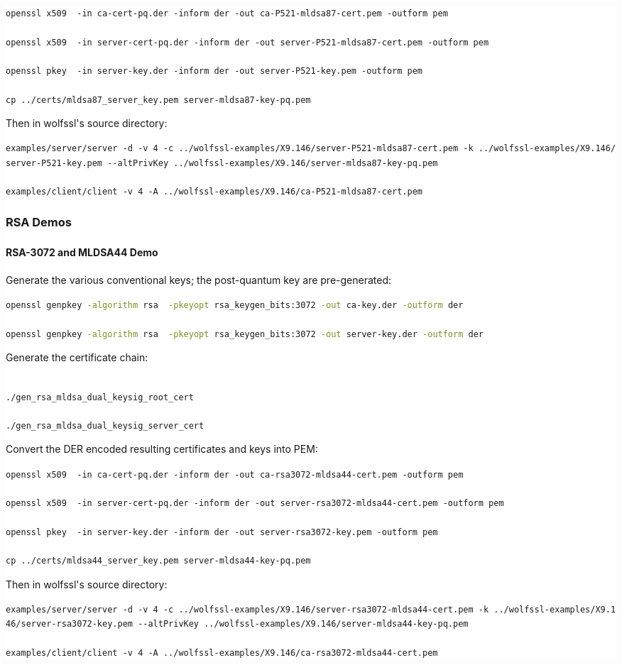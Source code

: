 ```
openssl x509  -in ca-cert-pq.der -inform der -out ca-P521-mldsa87-cert.pem -outform pem

openssl x509  -in server-cert-pq.der -inform der -out server-P521-mldsa87-cert.pem -outform pem

openssl pkey  -in server-key.der -inform der -out server-P521-key.pem -outform pem

cp ../certs/mldsa87_server_key.pem server-mldsa87-key-pq.pem
```

Then in wolfssl's source directory:

```
examples/server/server -d -v 4 -c ../wolfssl-examples/X9.146/server-P521-mldsa87-cert.pem -k ../wolfssl-examples/X9.146/server-P521-key.pem --altPrivKey ../wolfssl-examples/X9.146/server-mldsa87-key-pq.pem

examples/client/client -v 4 -A ../wolfssl-examples/X9.146/ca-P521-mldsa87-cert.pem
```

### RSA Demos

#### RSA-3072 and MLDSA44 Demo
Generate the various conventional keys; the post-quantum key are pre-generated:

```sh
openssl genpkey -algorithm rsa  -pkeyopt rsa_keygen_bits:3072 -out ca-key.der -outform der

openssl genpkey -algorithm rsa  -pkeyopt rsa_keygen_bits:3072 -out server-key.der -outform der
```

Generate the certificate chain:

```

./gen_rsa_mldsa_dual_keysig_root_cert

./gen_rsa_mldsa_dual_keysig_server_cert
```

Convert the DER encoded resulting certificates and keys into PEM:

```
openssl x509  -in ca-cert-pq.der -inform der -out ca-rsa3072-mldsa44-cert.pem -outform pem

openssl x509  -in server-cert-pq.der -inform der -out server-rsa3072-mldsa44-cert.pem -outform pem

openssl pkey  -in server-key.der -inform der -out server-rsa3072-key.pem -outform pem

cp ../certs/mldsa44_server_key.pem server-mldsa44-key-pq.pem
```
Then in wolfssl's source directory:

```
examples/server/server -d -v 4 -c ../wolfssl-examples/X9.146/server-rsa3072-mldsa44-cert.pem -k ../wolfssl-examples/X9.146/server-rsa3072-key.pem --altPrivKey ../wolfssl-examples/X9.146/server-mldsa44-key-pq.pem

examples/client/client -v 4 -A ../wolfssl-examples/X9.146/ca-rsa3072-mldsa44-cert.pem
```
